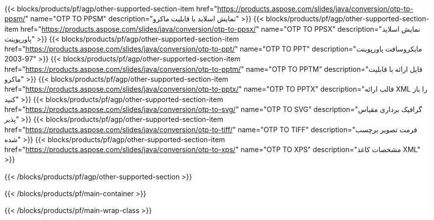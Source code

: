 {{< blocks/products/pf/agp/other-supported-section-item href="https://products.aspose.com/slides/java/conversion/otp-to-ppsm/" name="OTP TO PPSM" description="نمایش اسلاید با قابلیت ماکرو" >}}
{{< blocks/products/pf/agp/other-supported-section-item href="https://products.aspose.com/slides/java/conversion/otp-to-ppsx/" name="OTP TO PPSX" description="نمایش اسلاید پاورپوینت" >}}
{{< blocks/products/pf/agp/other-supported-section-item href="https://products.aspose.com/slides/java/conversion/otp-to-ppt/" name="OTP TO PPT" description="مایکروسافت پاورپوینت 97-2003" >}}
{{< blocks/products/pf/agp/other-supported-section-item href="https://products.aspose.com/slides/java/conversion/otp-to-pptm/" name="OTP TO PPTM" description="فایل ارائه با قابلیت ماکرو" >}}
{{< blocks/products/pf/agp/other-supported-section-item href="https://products.aspose.com/slides/java/conversion/otp-to-pptx/" name="OTP TO PPTX" description="قالب ارائه XML را باز کنید" >}}
{{< blocks/products/pf/agp/other-supported-section-item href="https://products.aspose.com/slides/java/conversion/otp-to-svg/" name="OTP TO SVG" description="گرافیک برداری مقیاس پذیر" >}}
{{< blocks/products/pf/agp/other-supported-section-item href="https://products.aspose.com/slides/java/conversion/otp-to-tiff/" name="OTP TO TIFF" description="فرمت تصویر برچسب شده" >}}
{{< blocks/products/pf/agp/other-supported-section-item href="https://products.aspose.com/slides/java/conversion/otp-to-xps/" name="OTP TO XPS" description="مشخصات کاغذ XML" >}}

{{< /blocks/products/pf/agp/other-supported-section >}}

{{< /blocks/products/pf/main-container >}}
    
{{< /blocks/products/pf/main-wrap-class >}}